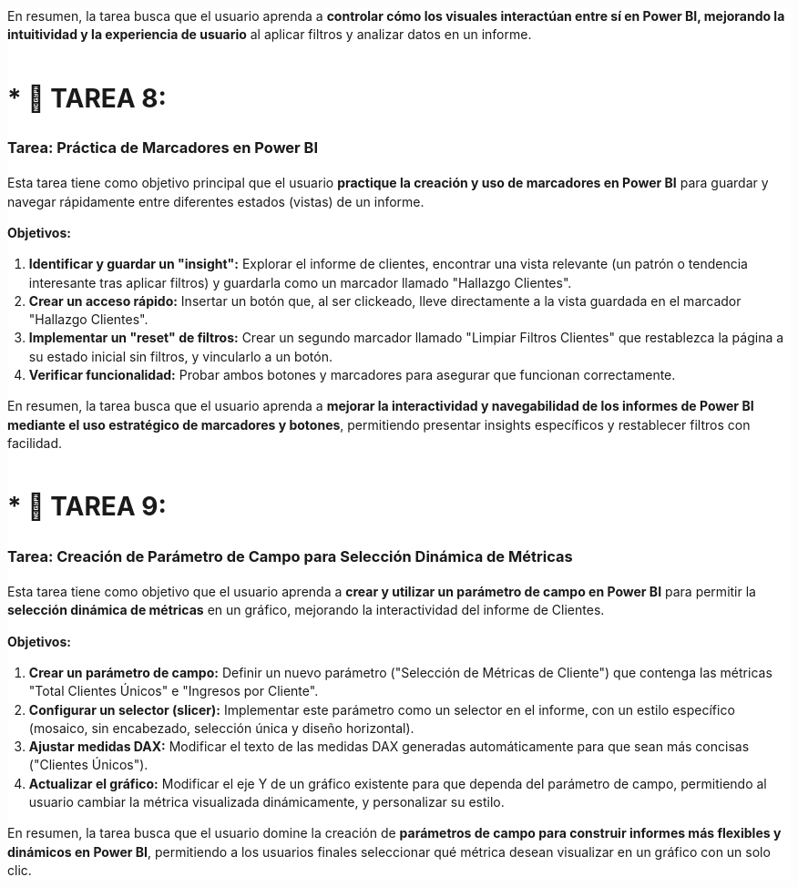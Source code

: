 En resumen, la tarea busca que el usuario aprenda a **controlar cómo los visuales interactúan entre sí en Power BI, mejorando la intuitividad y la experiencia de usuario** al aplicar filtros y analizar datos en un informe.




# * 📁 **TAREA 8**:

### Tarea: Práctica de Marcadores en Power BI

Esta tarea tiene como objetivo principal que el usuario **practique la creación y uso de marcadores en Power BI** para guardar y navegar rápidamente entre diferentes estados (vistas) de un informe.

**Objetivos:**
1.  **Identificar y guardar un "insight":** Explorar el informe de clientes, encontrar una vista relevante (un patrón o tendencia interesante tras aplicar filtros) y guardarla como un marcador llamado "Hallazgo Clientes".
2.  **Crear un acceso rápido:** Insertar un botón que, al ser clickeado, lleve directamente a la vista guardada en el marcador "Hallazgo Clientes".
3.  **Implementar un "reset" de filtros:** Crear un segundo marcador llamado "Limpiar Filtros Clientes" que restablezca la página a su estado inicial sin filtros, y vincularlo a un botón.
4.  **Verificar funcionalidad:** Probar ambos botones y marcadores para asegurar que funcionan correctamente.

En resumen, la tarea busca que el usuario aprenda a **mejorar la interactividad y navegabilidad de los informes de Power BI mediante el uso estratégico de marcadores y botones**, permitiendo presentar insights específicos y restablecer filtros con facilidad.




# * 📁 **TAREA 9**:

### Tarea: Creación de Parámetro de Campo para Selección Dinámica de Métricas

Esta tarea tiene como objetivo que el usuario aprenda a **crear y utilizar un parámetro de campo en Power BI** para permitir la **selección dinámica de métricas** en un gráfico, mejorando la interactividad del informe de Clientes.

**Objetivos:**
1.  **Crear un parámetro de campo:** Definir un nuevo parámetro ("Selección de Métricas de Cliente") que contenga las métricas "Total Clientes Únicos" e "Ingresos por Cliente".
2.  **Configurar un selector (slicer):** Implementar este parámetro como un selector en el informe, con un estilo específico (mosaico, sin encabezado, selección única y diseño horizontal).
3.  **Ajustar medidas DAX:** Modificar el texto de las medidas DAX generadas automáticamente para que sean más concisas ("Clientes Únicos").
4.  **Actualizar el gráfico:** Modificar el eje Y de un gráfico existente para que dependa del parámetro de campo, permitiendo al usuario cambiar la métrica visualizada dinámicamente, y personalizar su estilo.

En resumen, la tarea busca que el usuario domine la creación de **parámetros de campo para construir informes más flexibles y dinámicos en Power BI**, permitiendo a los usuarios finales seleccionar qué métrica desean visualizar en un gráfico con un solo clic.